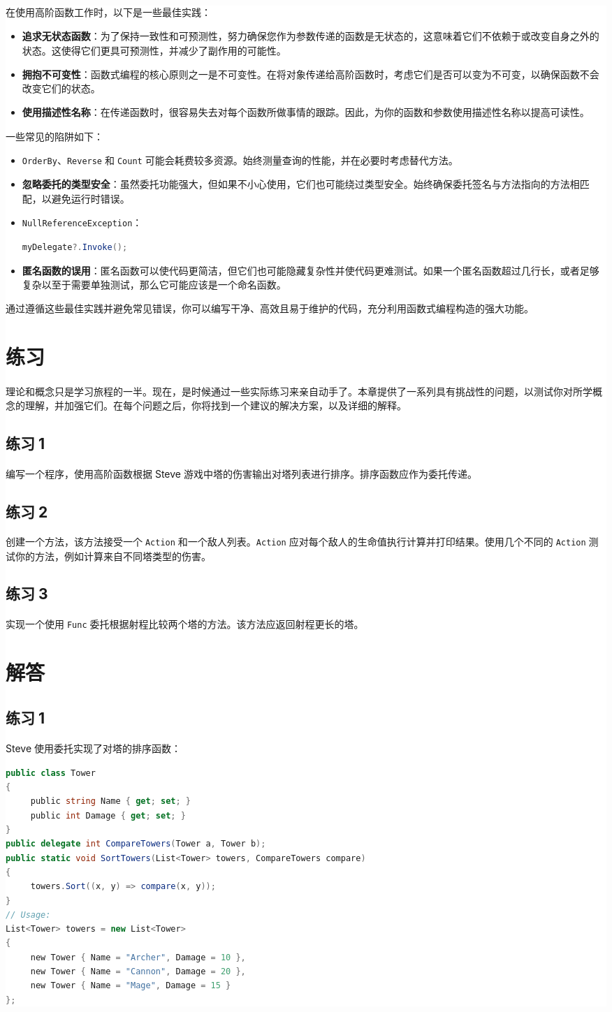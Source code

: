 在使用高阶函数工作时，以下是一些最佳实践：

+   **追求无状态函数**：为了保持一致性和可预测性，努力确保您作为参数传递的函数是无状态的，这意味着它们不依赖于或改变自身之外的状态。这使得它们更具可预测性，并减少了副作用的可能性。

+   **拥抱不可变性**：函数式编程的核心原则之一是不可变性。在将对象传递给高阶函数时，考虑它们是否可以变为不可变，以确保函数不会改变它们的状态。

+   **使用描述性名称**：在传递函数时，很容易失去对每个函数所做事情的跟踪。因此，为你的函数和参数使用描述性名称以提高可读性。

一些常见的陷阱如下：

+   `OrderBy`、`Reverse` 和 `Count` 可能会耗费较多资源。始终测量查询的性能，并在必要时考虑替代方法。

+   **忽略委托的类型安全**：虽然委托功能强大，但如果不小心使用，它们也可能绕过类型安全。始终确保委托签名与方法指向的方法相匹配，以避免运行时错误。

+   `NullReferenceException`：

    ```cs
    myDelegate?.Invoke();
    ```

+   **匿名函数的误用**：匿名函数可以使代码更简洁，但它们也可能隐藏复杂性并使代码更难测试。如果一个匿名函数超过几行长，或者足够复杂以至于需要单独测试，那么它可能应该是一个命名函数。

通过遵循这些最佳实践并避免常见错误，你可以编写干净、高效且易于维护的代码，充分利用函数式编程构造的强大功能。

# 练习

理论和概念只是学习旅程的一半。现在，是时候通过一些实际练习来亲自动手了。本章提供了一系列具有挑战性的问题，以测试你对所学概念的理解，并加强它们。在每个问题之后，你将找到一个建议的解决方案，以及详细的解释。

## 练习 1

编写一个程序，使用高阶函数根据 Steve 游戏中塔的伤害输出对塔列表进行排序。排序函数应作为委托传递。

## 练习 2

创建一个方法，该方法接受一个 `Action` 和一个敌人列表。`Action` 应对每个敌人的生命值执行计算并打印结果。使用几个不同的 `Action` 测试你的方法，例如计算来自不同塔类型的伤害。

## 练习 3

实现一个使用 `Func` 委托根据射程比较两个塔的方法。该方法应返回射程更长的塔。

# 解答

## 练习 1

Steve 使用委托实现了对塔的排序函数：

```cs
public class Tower
{
     public string Name { get; set; }
     public int Damage { get; set; }
}
public delegate int CompareTowers(Tower a, Tower b);
public static void SortTowers(List<Tower> towers, CompareTowers compare)
{
     towers.Sort((x, y) => compare(x, y));
}
// Usage:
List<Tower> towers = new List<Tower>
{
     new Tower { Name = "Archer", Damage = 10 },
     new Tower { Name = "Cannon", Damage = 20 },
     new Tower { Name = "Mage", Damage = 15 }
};
```